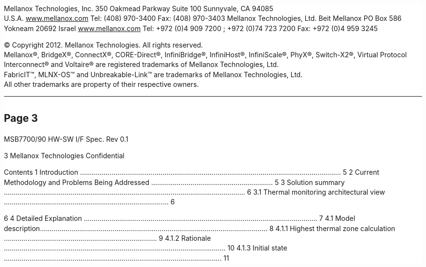 Mellanox Technologies, Inc. 
350 Oakmead Parkway Suite 100 
Sunnyvale, CA 94085  
U.S.A. 
www.mellanox.com 
Tel: (408) 970-3400 
Fax: (408) 970-3403 
Mellanox Technologies, Ltd. 
Beit Mellanox 
PO Box 586 Yokneam 20692 
Israel 
www.mellanox.com 
Tel: +972 (0)4 909 7200 ; +972 (0)74 723 7200 
Fax: +972 (0)4 959 3245 
 
 
© Copyright 2012. Mellanox Technologies. All rights reserved.  
Mellanox®, BridgeX®, ConnectX®, CORE-Direct®, InfiniBridge®, InfiniHost®, InfiniScale®, PhyX®, Switch-X2®, Virtual Protocol 
Interconnect® and Voltaire® are registered trademarks of Mellanox Technologies, Ltd.  
FabricIT™, MLNX-OS™ and Unbreakable-Link™ are trademarks of Mellanox Technologies, Ltd.  
All other trademarks are property of their respective owners. 


---

## Page 3

MSB7700/90 HW-SW I/F Spec. 
Rev 0.1  
 
 
 
 
 
 
3 
Mellanox Technologies Confidential 
 
Contents 
1 
Introduction ..................................................................................................................................... 5 
2 
Current Methodology and Problems Being Addressed .............................................................. 5 
3 
Solution summary ........................................................................................................................... 6 
3.1 
Thermal monitoring architectural view .................................................................................... 6 
 
6 
4 
Detailed Explanation ....................................................................................................................... 7 
4.1 
Model description.................................................................................................................... 8 
4.1.1 
Highest thermal zone calculation .............................................................................. 9 
4.1.2 
Rationale ................................................................................................................. 10 
4.1.3 
Initial state ............................................................................................................... 11 